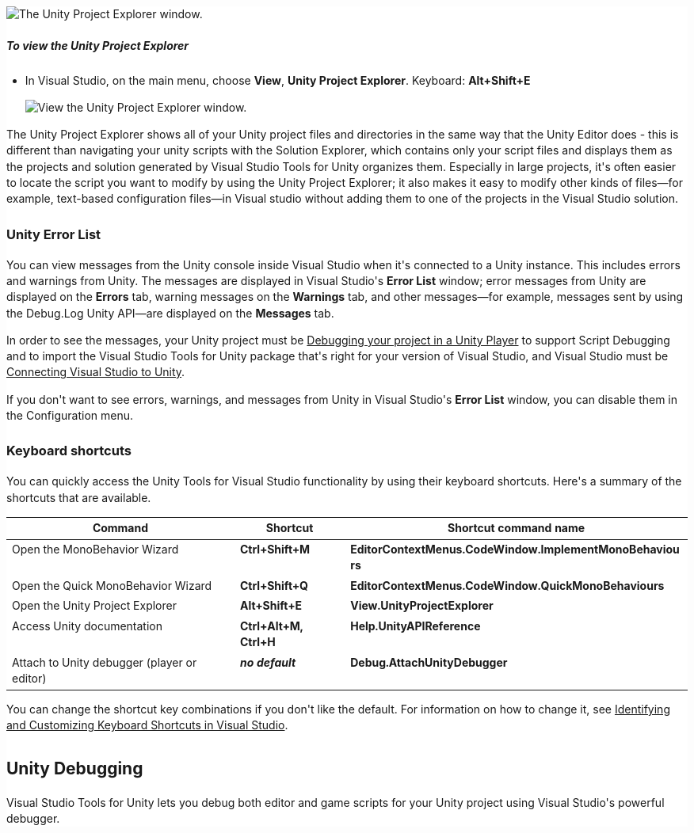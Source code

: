  ![The Unity Project Explorer window.](../cross-platform/media/vstu_unity_project_explorer.png "vstu_unity_project_explorer")  

##### To view the Unity Project Explorer  

-   In Visual Studio, on the main menu, choose **View**, **Unity Project Explorer**. Keyboard: **Alt+Shift+E**  

     ![View the Unity Project Explorer window.](../cross-platform/media/vstu_view_unity_project_explorer.png "vstu_view_unity_project_explorer")  

 The Unity Project Explorer shows all of your Unity project files and directories in the same way that the Unity Editor does - this is different than navigating your unity scripts with the Solution Explorer, which contains only your script files and displays them as the projects and solution generated by Visual Studio Tools for Unity organizes them. Especially in large projects, it's often easier to locate the script you want to modify by using the Unity Project Explorer; it also makes it easy to modify other kinds of files—for example, text-based configuration files—in Visual studio without adding them to one of the projects in the Visual Studio solution.  

### Unity Error List  
 You can view messages from the Unity console inside Visual Studio when it's connected to a Unity instance. This includes errors and warnings from Unity. The messages are displayed in Visual Studio's **Error List** window; error messages from Unity are displayed on the **Errors** tab, warning messages on the **Warnings** tab, and other messages—for example, messages sent by using the Debug.Log Unity API—are displayed on the **Messages** tab.  

 In order to see the messages, your Unity project must be [Debugging your project in a Unity Player](#debugging-your-project-in-a-unity-player) to support Script Debugging and to import the Visual Studio Tools for Unity package that's right for your version of Visual Studio, and Visual Studio must be [Connecting Visual Studio to Unity](#connecting-visual-studio-to-unity).  

 If you don't want to see errors, warnings, and messages from Unity in Visual Studio's **Error List** window, you can disable them in the Configuration menu.  

### Keyboard shortcuts  
 You can quickly access the Unity Tools for Visual Studio functionality by using their keyboard shortcuts. Here's a summary of the shortcuts that are available.  

|Command|Shortcut|Shortcut command name|  
|-------------|--------------|---------------------------|  
|Open the MonoBehavior Wizard|**Ctrl+Shift+M**|**EditorContextMenus.CodeWindow.ImplementMonoBehaviours**|  
|Open the Quick MonoBehavior Wizard|**Ctrl+Shift+Q**|**EditorContextMenus.CodeWindow.QuickMonoBehaviours**|  
|Open the Unity Project Explorer|**Alt+Shift+E**|**View.UnityProjectExplorer**|  
|Access Unity documentation|**Ctrl+Alt+M, Ctrl+H**|**Help.UnityAPIReference**|  
|Attach to Unity debugger (player or editor)|***no default***|**Debug.AttachUnityDebugger**|  
  
 You can change the shortcut key combinations if you don't like the default. For information on how to change it, see [Identifying and Customizing Keyboard Shortcuts in Visual Studio](../ide/identifying-and-customizing-keyboard-shortcuts-in-visual-studio.md).  
  
## Unity Debugging  
 Visual Studio Tools for Unity lets you debug both editor and game scripts for your Unity project using Visual Studio's powerful debugger.  
